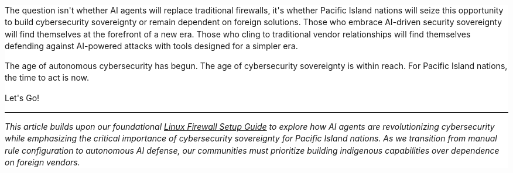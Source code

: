 The question isn't whether AI agents will replace traditional firewalls, it's whether Pacific Island nations will seize this opportunity to build cybersecurity sovereignty or remain dependent on foreign solutions. Those who embrace AI-driven security sovereignty will find themselves at the forefront of a new era. Those who cling to traditional vendor relationships will find themselves defending against AI-powered attacks with tools designed for a simpler era.

The age of autonomous cybersecurity has begun. The age of cybersecurity sovereignty is within reach. For Pacific Island nations, the time to act is now.

Let's Go!

---

*This article builds upon our foundational [Linux Firewall Setup Guide](https://pasifika.xyz/portfolio/bitcoin/linux-firewall-guide.html) to explore how AI agents are revolutionizing cybersecurity while emphasizing the critical importance of cybersecurity sovereignty for Pacific Island nations. As we transition from manual rule configuration to autonomous AI defense, our communities must prioritize building indigenous capabilities over dependence on foreign vendors.*
